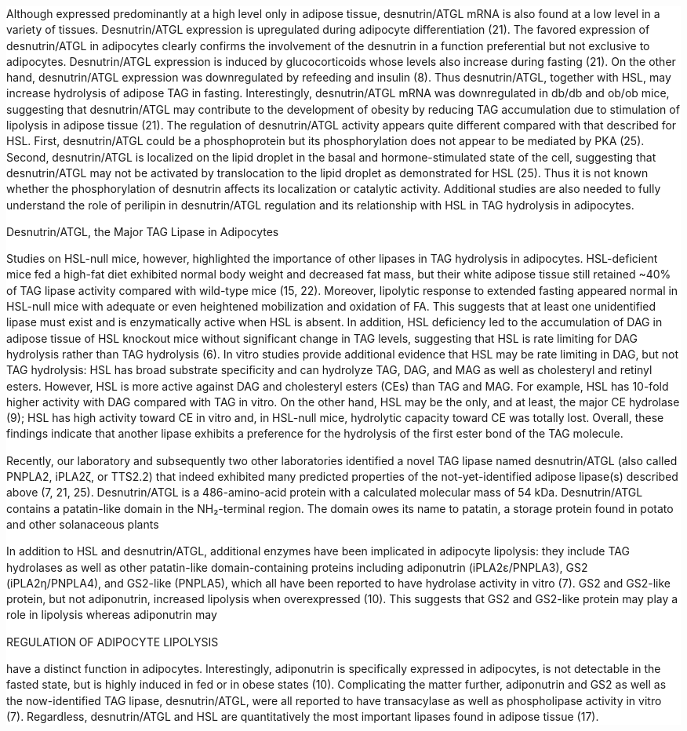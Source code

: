 Although expressed predominantly at a high level only in adipose tissue, desnutrin/ATGL mRNA is also found at a low level in a variety of tissues. Desnutrin/ATGL expression is upregulated during adipocyte differentiation (21). The favored expression of desnutrin/ATGL in adipocytes clearly confirms the involvement of the desnutrin in a function preferential but not exclusive to adipocytes. Desnutrin/ATGL expression is induced by glucocorticoids whose levels also increase during fasting (21). On the other hand, desnutrin/ATGL expression was downregulated by refeeding and insulin (8). Thus desnutrin/ATGL, together with HSL, may increase hydrolysis of adipose TAG in fasting. Interestingly, desnutrin/ATGL mRNA was downregulated in db/db and ob/ob mice, suggesting that desnutrin/ATGL may contribute to the development of obesity by reducing TAG accumulation due to stimulation of lipolysis in adipose tissue (21). The regulation of desnutrin/ATGL activity appears quite different compared with that described for HSL. First, desnutrin/ATGL could be a phosphoprotein but its phosphorylation does not appear to be mediated by PKA (25). Second, desnutrin/ATGL is localized on the lipid droplet in the basal and hormone-stimulated state of the cell, suggesting that desnutrin/ATGL may not be activated by translocation to the lipid droplet as demonstrated for HSL (25). Thus it is not known whether the phosphorylation of desnutrin affects its localization or catalytic activity. Additional studies are also needed to fully understand the role of perilipin in desnutrin/ATGL regulation and its relationship with HSL in TAG hydrolysis in adipocytes.

Desnutrin/ATGL, the Major TAG Lipase in Adipocytes

Studies on HSL-null mice, however, highlighted the importance of other lipases in TAG hydrolysis in adipocytes. HSL-deficient mice fed a high-fat diet exhibited normal body weight and decreased fat mass, but their white adipose tissue still retained ~40% of TAG lipase activity compared with wild-type mice (15, 22). Moreover, lipolytic response to extended fasting appeared normal in HSL-null mice with adequate or even heightened mobilization and oxidation of FA. This suggests that at least one unidentified lipase must exist and is enzymatically active when HSL is absent. In addition, HSL deficiency led to the accumulation of DAG in adipose tissue of HSL knockout mice without significant change in TAG levels, suggesting that HSL is rate limiting for DAG hydrolysis rather than TAG hydrolysis (6). In vitro studies provide additional evidence that HSL may be rate limiting in DAG, but not TAG hydrolysis: HSL has broad substrate specificity and can hydrolyze TAG, DAG, and MAG as well as cholesteryl and retinyl esters. However, HSL is more active against DAG and cholesteryl esters (CEs) than TAG and MAG. For example, HSL has 10-fold higher activity with DAG compared with TAG in vitro. On the other hand, HSL may be the only, and at least, the major CE hydrolase (9); HSL has high activity toward CE in vitro and, in HSL-null mice, hydrolytic capacity toward CE was totally lost. Overall, these findings indicate that another lipase exhibits a preference for the hydrolysis of the first ester bond of the TAG molecule.

Recently, our laboratory and subsequently two other laboratories identified a novel TAG lipase named desnutrin/ATGL (also called PNPLA2, iPLA2ζ, or TTS2.2) that indeed exhibited many predicted properties of the not-yet-identified adipose lipase(s) described above (7, 21, 25). Desnutrin/ATGL is a 486-amino-acid protein with a calculated molecular mass of 54 kDa. Desnutrin/ATGL contains a patatin-like domain in the NH₂-terminal region. The domain owes its name to patatin, a storage protein found in potato and other solanaceous plants

In addition to HSL and desnutrin/ATGL, additional enzymes have been implicated in adipocyte lipolysis: they include TAG hydrolases as well as other patatin-like domain-containing proteins including adiponutrin (iPLA2ε/PNPLA3), GS2 (iPLA2η/PNPLA4), and GS2-like (PNPLA5), which all have been reported to have hydrolase activity in vitro (7). GS2 and GS2-like protein, but not adiponutrin, increased lipolysis when overexpressed (10). This suggests that GS2 and GS2-like protein may play a role in lipolysis whereas adiponutrin may

REGULATION OF ADIPOCYTE LIPOLYSIS

have a distinct function in adipocytes. Interestingly, adiponutrin is specifically expressed in adipocytes, is not detectable in the fasted state, but is highly induced in fed or in obese states (10). Complicating the matter further, adiponutrin and GS2 as well as the now-identified TAG lipase, desnutrin/ATGL, were all reported to have transacylase as well as phospholipase activity in vitro (7). Regardless, desnutrin/ATGL and HSL are quantitatively the most important lipases found in adipose tissue (17).
